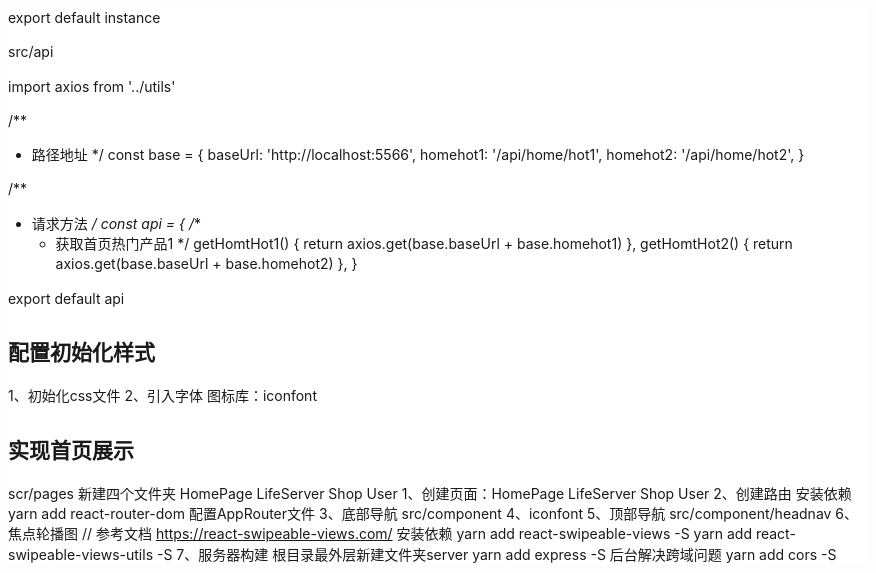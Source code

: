 export default instance

src/api

import axios from '../utils'

/**
 * 路径地址
 */
const base = {
  baseUrl: 'http://localhost:5566',
  homehot1: '/api/home/hot1',
  homehot2: '/api/home/hot2',
}

/**
 * 请求方法
 */
const api = {
  /**
   * 获取首页热门产品1
   */
  getHomtHot1() {
    return axios.get(base.baseUrl + base.homehot1)
  },
  getHomtHot2() {
    return axios.get(base.baseUrl + base.homehot2)
  },
}

export default api

## 配置初始化样式
1、初始化css文件
2、引入字体 图标库：iconfont

## 实现首页展示 
scr/pages 新建四个文件夹 HomePage LifeServer Shop User
1、创建页面：HomePage LifeServer Shop User
2、创建路由
  安装依赖 yarn add react-router-dom 
  配置AppRouter文件
3、底部导航
src/component
4、iconfont
5、顶部导航
src/component/headnav
6、焦点轮播图
// 参考文档
https://react-swipeable-views.com/
安装依赖
yarn add react-swipeable-views -S
yarn add react-swipeable-views-utils -S
7、服务器构建
 根目录最外层新建文件夹server
 yarn add express -S
 后台解决跨域问题
 yarn add cors -S

